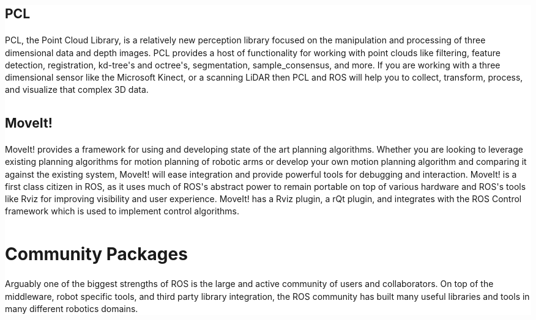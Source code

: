 ## PCL

PCL, the Point Cloud Library, is a relatively new perception library focused on the manipulation and processing of three dimensional data and depth images. PCL provides a host of functionality for working with point clouds like filtering, feature detection, registration, kd-tree's and octree's, segmentation, sample_consensus, and more. If you are working with a three dimensional sensor like the Microsoft Kinect, or a scanning LiDAR then PCL and ROS will help you to collect, transform, process, and visualize that complex 3D data.

## MoveIt!

MoveIt! provides a framework for using and developing state of the art planning algorithms. Whether you are looking to leverage existing planning algorithms for motion planning of robotic arms or develop your own motion planning algorithm and comparing it against the existing system, MoveIt! will ease integration and provide powerful tools for debugging and interaction. MoveIt! is a first class citizen in ROS, as it uses much of ROS's abstract power to remain portable on top of various hardware and ROS's tools like Rviz for improving visibility and user experience. MoveIt! has a Rviz plugin, a rQt plugin, and integrates with the ROS Control framework which is used to implement control algorithms.

# Community Packages

Arguably one of the biggest strengths of ROS is the large and active community of users and collaborators. On top of the middleware, robot specific tools, and third party library integration, the ROS community has built many useful libraries and tools in many different robotics domains.


